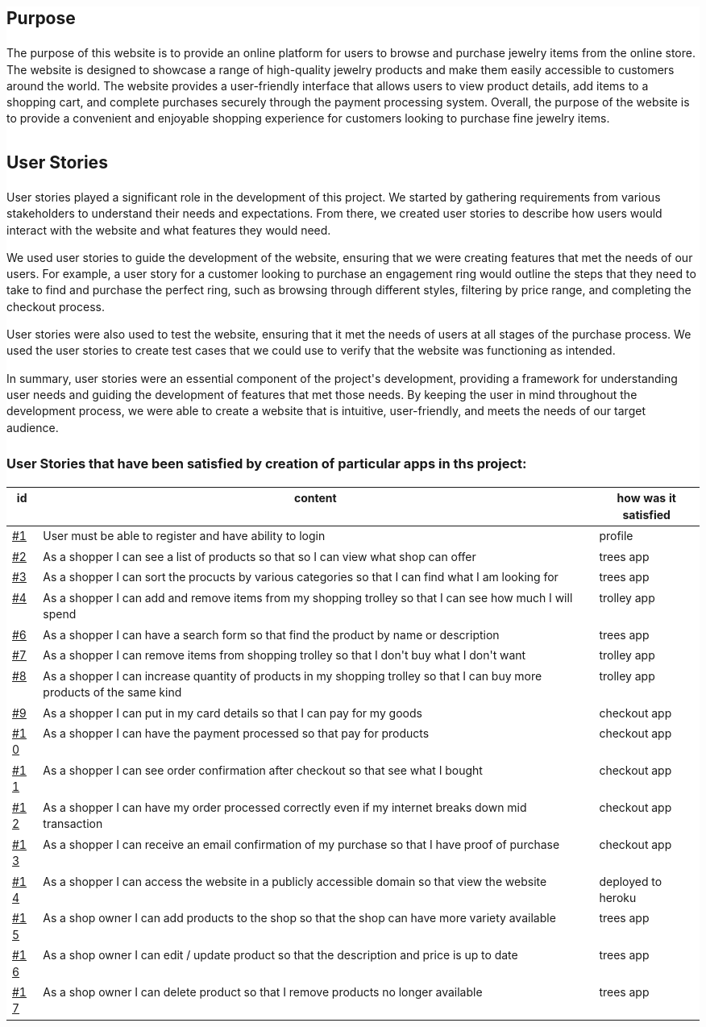 ## Purpose

The purpose of this website is to provide an online platform for users to browse and purchase jewelry items from the online store. The website is designed to showcase a range of high-quality jewelry products and make them easily accessible to customers around the world. The website provides a user-friendly interface that allows users to view product details, add items to a shopping cart, and complete purchases securely through the payment processing system. Overall, the purpose of the website is to provide a convenient and enjoyable shopping experience for customers looking to purchase fine jewelry items.


## User Stories

User stories played a significant role in the development of this project. We started by gathering requirements from various stakeholders to understand their needs and expectations. From there, we created user stories to describe how users would interact with the website and what features they would need.

We used user stories to guide the development of the website, ensuring that we were creating features that met the needs of our users. For example, a user story for a customer looking to purchase an engagement ring would outline the steps that they need to take to find and purchase the perfect ring, such as browsing through different styles, filtering by price range, and completing the checkout process.

User stories were also used to test the website, ensuring that it met the needs of users at all stages of the purchase process. We used the user stories to create test cases that we could use to verify that the website was functioning as intended.

In summary, user stories were an essential component of the project's development, providing a framework for understanding user needs and guiding the development of features that met those needs. By keeping the user in mind throughout the development process, we were able to create a website that is intuitive, user-friendly, and meets the needs of our target audience.

### User Stories that have been satisfied by creation of particular apps in ths project:

| id  |  content | how was it satisfied
| ------ | ------ | ------ |
|  [#1](https://github.com/anthonyfdunphy/ecommerce-application/issues/2) | User must be able to register and have ability to login| profile |
|  [#2](https://github.com/JoGorska/bonsai-shop/issues/2) | As a shopper I can see a list of products so that so I can view what shop can offer | trees app |
|  [#3](https://github.com/JoGorska/bonsai-shop/issues/3) | As a shopper I can sort the procucts by various categories so that I can find what I am looking for | trees app |
|  [#4](https://github.com/JoGorska/bonsai-shop/issues/4) | As a shopper I can add and remove items from my shopping trolley so that I can see how much I will spend | trolley app |
|  [#6](https://github.com/JoGorska/bonsai-shop/issues/6) | As a shopper I can have a search form so that find the product by name or description |trees app |
|  [#7](https://github.com/JoGorska/bonsai-shop/issues/7) | As a shopper I can remove items from shopping trolley so that I don't buy what I don't want | trolley app |
|  [#8](https://github.com/JoGorska/bonsai-shop/issues/8) | As a shopper I can increase quantity of products in my shopping trolley so that I can buy more products of the same kind |  trolley app |
|  [#9](https://github.com/JoGorska/bonsai-shop/issues/9) | As a shopper I can put in my card details so that I can pay for my goods | checkout app |
|  [#10](https://github.com/JoGorska/bonsai-shop/issues/10) | As a shopper I can have the payment processed so that pay for products |  checkout app |
|  [#11](https://github.com/JoGorska/bonsai-shop/issues/11) | As a shopper I can see order confirmation after checkout so that see what I bought |  checkout app |
|  [#12](https://github.com/JoGorska/bonsai-shop/issues/12) | As a shopper I can have my order processed correctly even if my internet breaks down mid transaction |  checkout app |
|  [#13](https://github.com/JoGorska/bonsai-shop/issues/13) | As a shopper I can receive an email confirmation of my purchase so that I have proof of purchase |  checkout app |
|  [#14](https://github.com/JoGorska/bonsai-shop/issues/14) | As a shopper I can access the website in a publicly accessible domain so that view the website | deployed to heroku |
|  [#15](https://github.com/JoGorska/bonsai-shop/issues/15) | As a shop owner I can add products to the shop so that the shop can have more variety available | trees app |
|  [#16](https://github.com/JoGorska/bonsai-shop/issues/16) | As a shop owner I can edit / update product so that the description and price is up to date | trees app |
|  [#17](https://github.com/JoGorska/bonsai-shop/issues/17) | As a shop owner I can delete product so that I remove products no longer available | trees app |